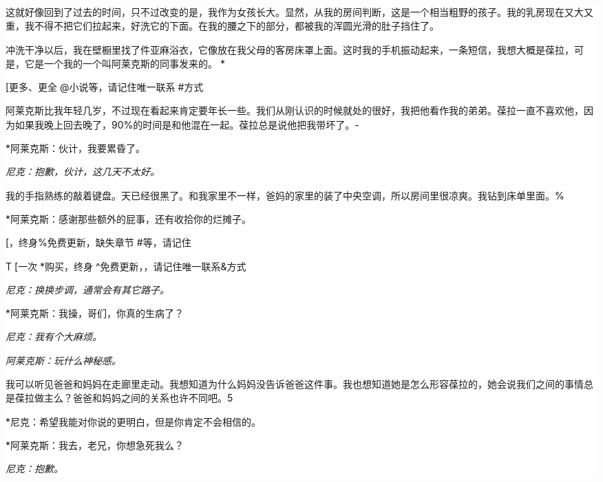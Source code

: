 

这就好像回到了过去的时间，只不过改变的是，我作为女孩长大。显然，从我的房间判断，这是一个相当粗野的孩子。我的乳房现在又大又重，我不得不把它们拉起来，好洗它的下面。在我的腰之下的部分，都被我的浑圆光滑的肚子挡住了。





冲洗干净以后，我在壁橱里找了件亚麻浴衣，它像放在我父母的客房床罩上面。这时我的手机振动起来，一条短信，我想大概是葆拉，可是，它是一个我的一个叫阿莱克斯的同事发来的。 *



 [更多、更全 @小说等，请记住唯一联系 #方式



阿莱克斯比我年轻几岁，不过现在看起来肯定要年长一些。我们从刚认识的时候就处的很好，我把他看作我的弟弟。葆拉一直不喜欢他，因为如果我晚上回去晚了，90%的时间是和他混在一起。葆拉总是说他把我带坏了。-





*阿莱克斯：伙计，我要累昏了。



*尼克：抱歉，伙计，这几天不太好。*



我的手指熟练的敲着键盘。天已经很黑了。和我家里不一样，爸妈的家里的装了中央空调，所以房间里很凉爽。我钻到床单里面。%



*阿莱克斯：感谢那些额外的屁事，还有收拾你的烂摊子。

 [，终身%免费更新，缺失章节 #等，请记住



T [一次 *购买，终身 ^免费更新，，请记住唯一联系&方式



*尼克：换换步调，通常会有其它路子。*





*阿莱克斯：我操，哥们，你真的生病了？





*尼克：我有个大麻烦。*



*阿莱克斯：玩什么神秘感。*



我可以听见爸爸和妈妈在走廊里走动。我想知道为什么妈妈没告诉爸爸这件事。我也想知道她是怎么形容葆拉的，她会说我们之间的事情总是葆拉做主么？爸爸和妈妈之间的关系也许不同吧。5



*尼克：希望我能对你说的更明白，但是你肯定不会相信的。



*阿莱克斯：我去，老兄，你想急死我么？



*尼克：抱歉。*
